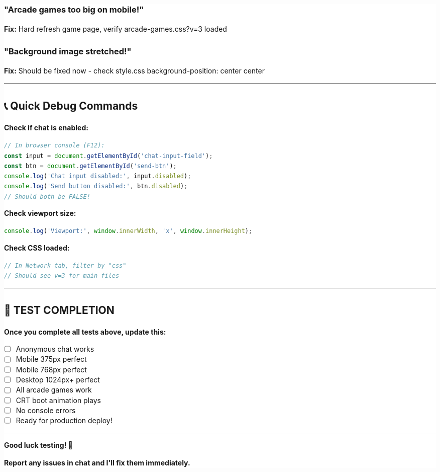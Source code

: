 ### "Arcade games too big on mobile!"
**Fix:** Hard refresh game page, verify arcade-games.css?v=3 loaded

### "Background image stretched!"
**Fix:** Should be fixed now - check style.css background-position: center center

---

## 📞 Quick Debug Commands

**Check if chat is enabled:**
```javascript
// In browser console (F12):
const input = document.getElementById('chat-input-field');
const btn = document.getElementById('send-btn');
console.log('Chat input disabled:', input.disabled);
console.log('Send button disabled:', btn.disabled);
// Should both be FALSE!
```

**Check viewport size:**
```javascript
console.log('Viewport:', window.innerWidth, 'x', window.innerHeight);
```

**Check CSS loaded:**
```javascript
// In Network tab, filter by "css"
// Should see v=3 for main files
```

---

## 🎯 TEST COMPLETION

**Once you complete all tests above, update this:**

- [ ] Anonymous chat works
- [ ] Mobile 375px perfect
- [ ] Mobile 768px perfect
- [ ] Desktop 1024px+ perfect
- [ ] All arcade games work
- [ ] CRT boot animation plays
- [ ] No console errors
- [ ] Ready for production deploy!

---

**Good luck testing! 🚀**

**Report any issues in chat and I'll fix them immediately.**


